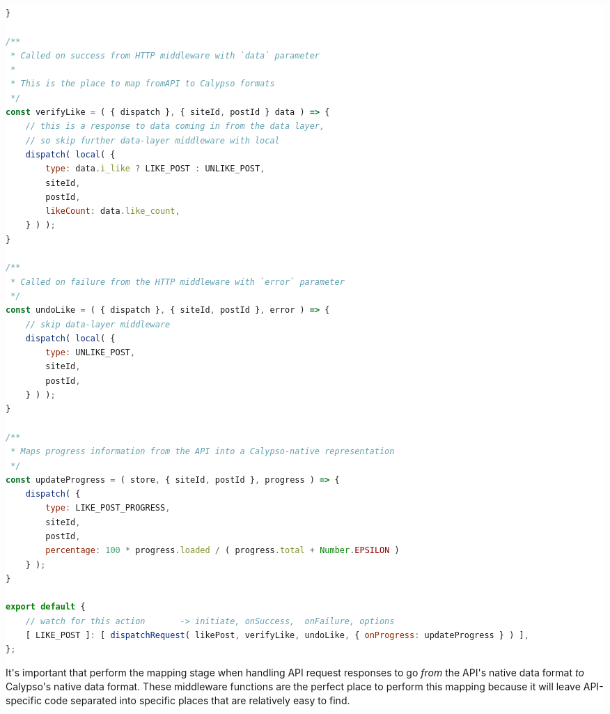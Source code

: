 ```js
}

/**
 * Called on success from HTTP middleware with `data` parameter
 *
 * This is the place to map fromAPI to Calypso formats
 */
const verifyLike = ( { dispatch }, { siteId, postId } data ) => {
	// this is a response to data coming in from the data layer,
	// so skip further data-layer middleware with local
	dispatch( local( {
		type: data.i_like ? LIKE_POST : UNLIKE_POST,
		siteId,
		postId,
		likeCount: data.like_count,
	} ) );
}

/**
 * Called on failure from the HTTP middleware with `error` parameter
 */
const undoLike = ( { dispatch }, { siteId, postId }, error ) => {
	// skip data-layer middleware
	dispatch( local( {
		type: UNLIKE_POST,
		siteId,
		postId,
	} ) );
}

/**
 * Maps progress information from the API into a Calypso-native representation
 */
const updateProgress = ( store, { siteId, postId }, progress ) => {
	dispatch( {
		type: LIKE_POST_PROGRESS,
		siteId,
		postId,
		percentage: 100 * progress.loaded / ( progress.total + Number.EPSILON )
	} );
}

export default {
	// watch for this action       -> initiate, onSuccess,  onFailure, options
	[ LIKE_POST ]: [ dispatchRequest( likePost, verifyLike, undoLike, { onProgress: updateProgress } ) ],
};
```

It's important that perform the mapping stage when handling API request responses to go _from_ the API's native data format _to_ Calypso's native data format.
These middleware functions are the perfect place to perform this mapping because it will leave API-specific code separated into specific places that are relatively easy to find.
